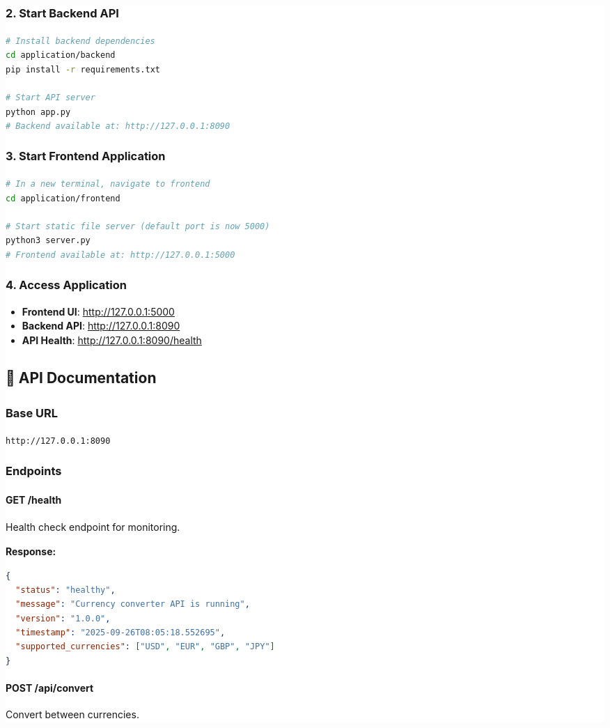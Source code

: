 ### 2. Start Backend API
```bash
# Install backend dependencies
cd application/backend
pip install -r requirements.txt

# Start API server
python app.py
# Backend available at: http://127.0.0.1:8090
```

### 3. Start Frontend Application
```bash
# In a new terminal, navigate to frontend
cd application/frontend

# Start static file server (default port is now 5000)
python3 server.py
# Frontend available at: http://127.0.0.1:5000
```

### 4. Access Application
- **Frontend UI**: http://127.0.0.1:5000
- **Backend API**: http://127.0.0.1:8090
- **API Health**: http://127.0.0.1:8090/health

## 🔧 API Documentation

### Base URL
```
http://127.0.0.1:8090
```

### Endpoints

#### GET /health
Health check endpoint for monitoring.

**Response:**
```json
{
  "status": "healthy",
  "message": "Currency converter API is running",
  "version": "1.0.0",
  "timestamp": "2025-09-26T08:05:18.552695",
  "supported_currencies": ["USD", "EUR", "GBP", "JPY"]
}
```

#### POST /api/convert
Convert between currencies.
